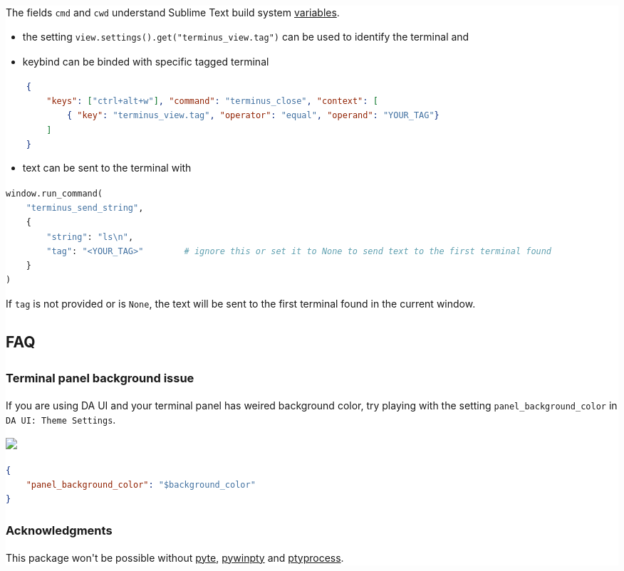 The fields `cmd` and `cwd` understand Sublime Text build system [variables](https://www.sublimetext.com/docs/3/build_systems.html#variables).


- the setting `view.settings().get("terminus_view.tag")` can be used to identify the terminal and

- keybind can be binded with specific tagged terminal

```json
    {
        "keys": ["ctrl+alt+w"], "command": "terminus_close", "context": [
            { "key": "terminus_view.tag", "operator": "equal", "operand": "YOUR_TAG"}
        ]
    }
```

- text can be sent to the terminal with

```py
window.run_command(
    "terminus_send_string",
    {
        "string": "ls\n",
        "tag": "<YOUR_TAG>"        # ignore this or set it to None to send text to the first terminal found
    }
)
```

If `tag` is not provided or is `None`, the text will be sent to the first terminal found in the current window.


## FAQ

### Terminal panel background issue

If you are using DA UI and your terminal panel has weired background color,
try playing with the setting `panel_background_color` in `DA UI: Theme
Settings`.

<img src="https://user-images.githubusercontent.com/1690993/41728204-31a9a2a2-7544-11e8-9fb6-a37b59da852a.png" width="50%" />

```json
{
    "panel_background_color": "$background_color"
}
```

### Acknowledgments

This package won't be possible without [pyte](https://github.com/selectel/pyte), [pywinpty](https://github.com/spyder-ide/pywinpty) and [ptyprocess](https://github.com/pexpect/ptyprocess).
